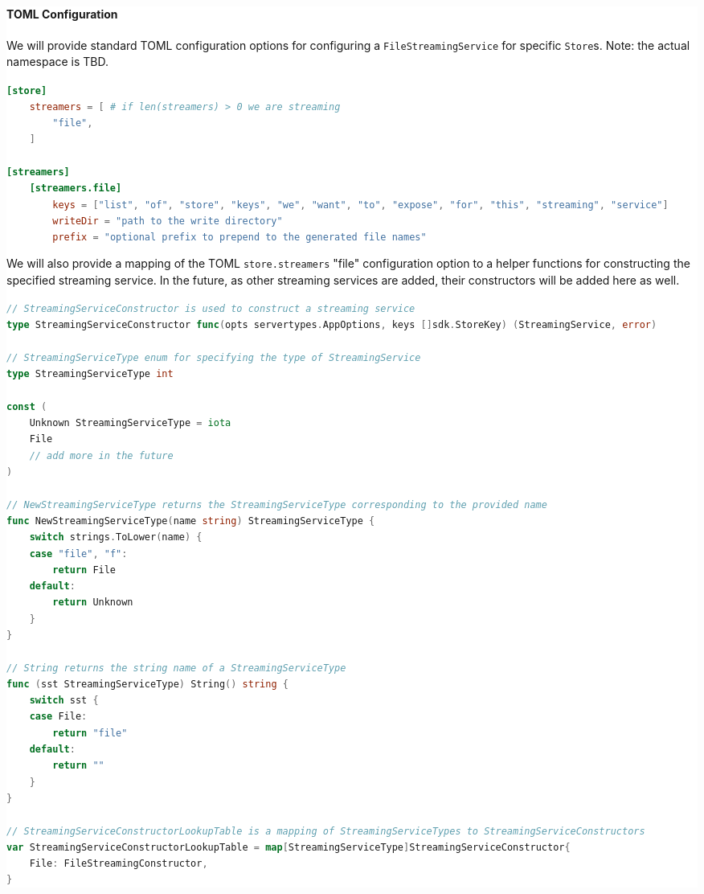 #### TOML Configuration

We will provide standard TOML configuration options for configuring a `FileStreamingService` for specific `Store`s.
Note: the actual namespace is TBD.

```toml
[store]
    streamers = [ # if len(streamers) > 0 we are streaming
        "file",
    ]

[streamers]
    [streamers.file]
        keys = ["list", "of", "store", "keys", "we", "want", "to", "expose", "for", "this", "streaming", "service"]
        writeDir = "path to the write directory"
        prefix = "optional prefix to prepend to the generated file names"
```

We will also provide a mapping of the TOML `store.streamers` "file" configuration option to a helper functions for constructing the specified
streaming service. In the future, as other streaming services are added, their constructors will be added here as well.

```go
// StreamingServiceConstructor is used to construct a streaming service
type StreamingServiceConstructor func(opts servertypes.AppOptions, keys []sdk.StoreKey) (StreamingService, error)

// StreamingServiceType enum for specifying the type of StreamingService
type StreamingServiceType int

const (
	Unknown StreamingServiceType = iota
	File
	// add more in the future
)

// NewStreamingServiceType returns the StreamingServiceType corresponding to the provided name
func NewStreamingServiceType(name string) StreamingServiceType {
	switch strings.ToLower(name) {
	case "file", "f":
		return File
	default:
		return Unknown
	}
}

// String returns the string name of a StreamingServiceType
func (sst StreamingServiceType) String() string {
	switch sst {
	case File:
		return "file"
	default:
		return ""
	}
}

// StreamingServiceConstructorLookupTable is a mapping of StreamingServiceTypes to StreamingServiceConstructors
var StreamingServiceConstructorLookupTable = map[StreamingServiceType]StreamingServiceConstructor{
	File: FileStreamingConstructor,
}

```